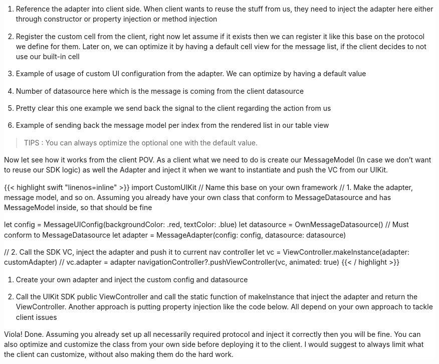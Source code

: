 1. Reference the adapter into client side. When client wants to reuse the stuff from us, they need to inject the adapter here either through constructor or property injection or method injection

2. Register the custom cell from the client, right now let assume if it exists then we can register it like this base on the protocol we define for them. Later on, we can optimize it by having a default cell view for the message list, if the client decides to not use our built-in cell

3. Example of usage of custom UI configuration from the adapter. We can optimize by having a default value

4. Number of datasource here which is the message is coming from the client datasource

5. Pretty clear this one example we send back the signal to the client regarding the action from us

6. Example of sending back the message model per index from the rendered list in our table view

> TIPS : You can always optimize the optional one with the default value.

Now let see how it works from the client POV. As a client what we need to do is create our MessageModel (In case we don’t want to reuse our SDK logic) as well the Adapter and inject it when we want to instantiate and push the VC from our UIKit.


{{< highlight swift "linenos=inline" >}}
import CustomUIKit // Name this base on your own framework
// 1. Make the adapter, message model, and so on. Assuming you already have your own class that conform to MessageDatasource and has MessageModel inside, so that should be fine

let config = MessageUIConfig(backgroundColor: .red, textColor: .blue)
let datasource = OwnMessageDatasource() // Must conform to MessageDatasource
let adapter = MessageAdapter(config: config, datasource: datasource)

// 2. Call the SDK VC, inject the adapter and push it to current nav controller
let vc = ViewController.makeInstance(adapter: customAdapter)
// vc.adapter = adapter
navigationController?.pushViewController(vc, animated: true)
{{< / highlight >}}

1. Create your own adapter and inject the custom config and datasource

2. Call the UIKit SDK public ViewController and call the static function of makeInstance that inject the adapter and return the ViewController. Another approach is putting property injection like the code below. All depend on your own approach to tackle client issues

Viola! Done. Assuming you already set up all necessarily required protocol and inject it correctly then you will be fine. You can also optimize and customize the class from your own side before deploying it to the client. I would suggest to always limit what the client can customize, without also making them do the hard work.
